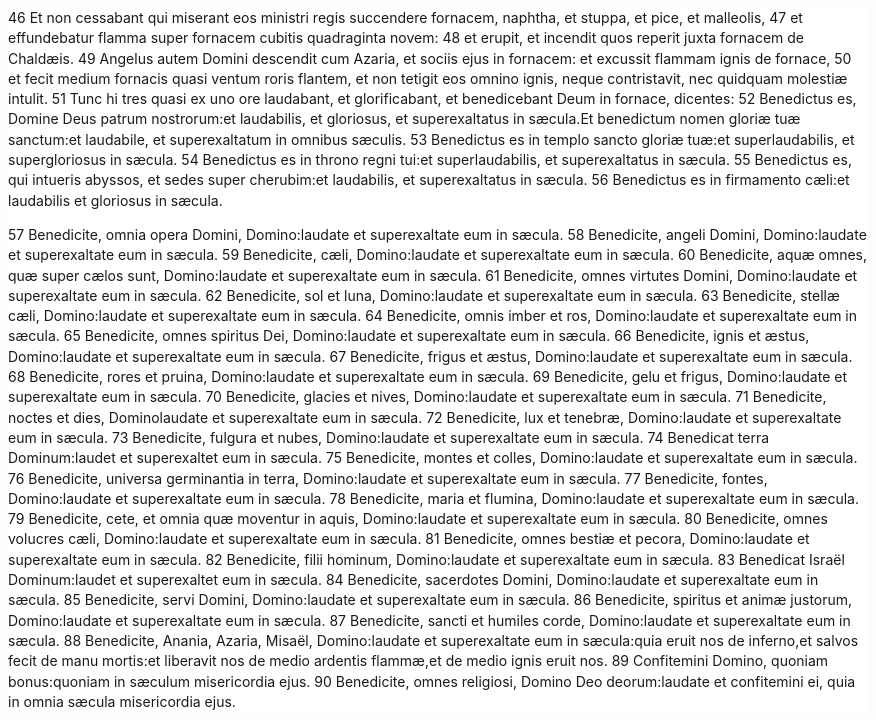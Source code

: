 46 Et non cessabant qui miserant eos ministri regis succendere fornacem, naphtha, et stuppa, et pice, et malleolis,
47 et effundebatur flamma super fornacem cubitis quadraginta novem:
48 et erupit, et incendit quos reperit juxta fornacem de Chaldæis.
49 Angelus autem Domini descendit cum Azaria, et sociis ejus in fornacem: et excussit flammam ignis de fornace,
50 et fecit medium fornacis quasi ventum roris flantem, et non tetigit eos omnino ignis, neque contristavit, nec quidquam molestiæ intulit.
51 Tunc hi tres quasi ex uno ore laudabant, et glorificabant, et benedicebant Deum in fornace, dicentes:
52 Benedictus es, Domine Deus patrum nostrorum:et laudabilis, et gloriosus, et superexaltatus in sæcula.Et benedictum nomen gloriæ tuæ sanctum:et laudabile, et superexaltatum in omnibus sæculis.
53 Benedictus es in templo sancto gloriæ tuæ:et superlaudabilis, et supergloriosus in sæcula.
54 Benedictus es in throno regni tui:et superlaudabilis, et superexaltatus in sæcula.
55 Benedictus es, qui intueris abyssos, et sedes super cherubim:et laudabilis, et superexaltatus in sæcula.
56 Benedictus es in firmamento cæli:et laudabilis et gloriosus in sæcula.

57 Benedicite, omnia opera Domini, Domino:laudate et superexaltate eum in sæcula.
58 Benedicite, angeli Domini, Domino:laudate et superexaltate eum in sæcula.
59 Benedicite, cæli, Domino:laudate et superexaltate eum in sæcula.
60 Benedicite, aquæ omnes, quæ super cælos sunt, Domino:laudate et superexaltate eum in sæcula.
61 Benedicite, omnes virtutes Domini, Domino:laudate et superexaltate eum in sæcula.
62 Benedicite, sol et luna, Domino:laudate et superexaltate eum in sæcula.
63 Benedicite, stellæ cæli, Domino:laudate et superexaltate eum in sæcula.
64 Benedicite, omnis imber et ros, Domino:laudate et superexaltate eum in sæcula.
65 Benedicite, omnes spiritus Dei, Domino:laudate et superexaltate eum in sæcula.
66 Benedicite, ignis et æstus, Domino:laudate et superexaltate eum in sæcula.
67 Benedicite, frigus et æstus, Domino:laudate et superexaltate eum in sæcula.
68 Benedicite, rores et pruina, Domino:laudate et superexaltate eum in sæcula.
69 Benedicite, gelu et frigus, Domino:laudate et superexaltate eum in sæcula.
70 Benedicite, glacies et nives, Domino:laudate et superexaltate eum in sæcula.
71 Benedicite, noctes et dies, Dominolaudate et superexaltate eum in sæcula.
72 Benedicite, lux et tenebræ, Domino:laudate et superexaltate eum in sæcula.
73 Benedicite, fulgura et nubes, Domino:laudate et superexaltate eum in sæcula.
74 Benedicat terra Dominum:laudet et superexaltet eum in sæcula.
75 Benedicite, montes et colles, Domino:laudate et superexaltate eum in sæcula.
76 Benedicite, universa germinantia in terra, Domino:laudate et superexaltate eum in sæcula.
77 Benedicite, fontes, Domino:laudate et superexaltate eum in sæcula.
78 Benedicite, maria et flumina, Domino:laudate et superexaltate eum in sæcula.
79 Benedicite, cete, et omnia quæ moventur in aquis, Domino:laudate et superexaltate eum in sæcula.
80 Benedicite, omnes volucres cæli, Domino:laudate et superexaltate eum in sæcula.
81 Benedicite, omnes bestiæ et pecora, Domino:laudate et superexaltate eum in sæcula.
82 Benedicite, filii hominum, Domino:laudate et superexaltate eum in sæcula.
83 Benedicat Israël Dominum:laudet et superexaltet eum in sæcula.
84 Benedicite, sacerdotes Domini, Domino:laudate et superexaltate eum in sæcula.
85 Benedicite, servi Domini, Domino:laudate et superexaltate eum in sæcula.
86 Benedicite, spiritus et animæ justorum, Domino:laudate et superexaltate eum in sæcula.
87 Benedicite, sancti et humiles corde, Domino:laudate et superexaltate eum in sæcula.
88 Benedicite, Anania, Azaria, Misaël, Domino:laudate et superexaltate eum in sæcula:quia eruit nos de inferno,et salvos fecit de manu mortis:et liberavit nos de medio ardentis flammæ,et de medio ignis eruit nos.
89 Confitemini Domino, quoniam bonus:quoniam in sæculum misericordia ejus.
90 Benedicite, omnes religiosi, Domino Deo deorum:laudate et confitemini ei, quia in omnia sæcula misericordia ejus.
